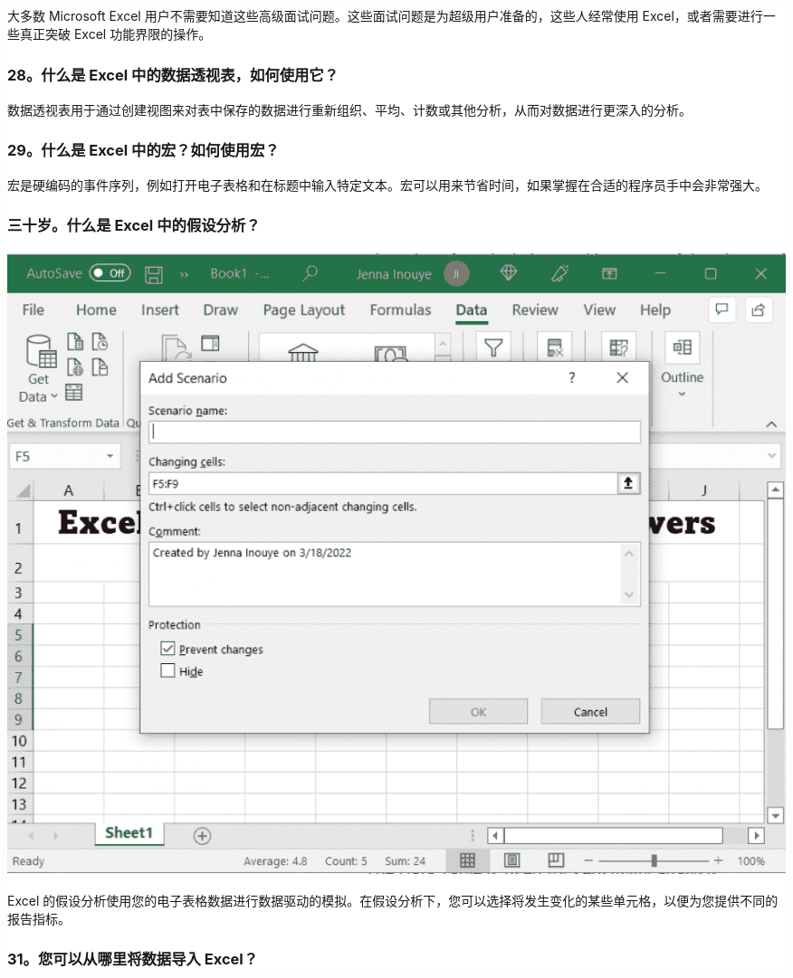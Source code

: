 大多数 Microsoft Excel 用户不需要知道这些高级面试问题。这些面试问题是为超级用户准备的，这些人经常使用 Excel，或者需要进行一些真正突破 Excel 功能界限的操作。

### **28。什么是 Excel 中的数据透视表，如何使用它？**

数据透视表用于通过创建视图来对表中保存的数据进行重新组织、平均、计数或其他分析，从而对数据进行更深入的分析。

### **29。什么是 Excel 中的宏？如何使用宏？**

宏是硬编码的事件序列，例如打开电子表格和在标题中输入特定文本。宏可以用来节省时间，如果掌握在合适的程序员手中会非常强大。

### 三十岁。什么是 Excel 中的假设分析？

**![what-if analysis in Excel](img/0fa8a4119acde743e65fee76a50221e2.png)**

Excel 的假设分析使用您的电子表格数据进行数据驱动的模拟。在假设分析下，您可以选择将发生变化的某些单元格，以便为您提供不同的报告指标。

### 31。您可以从哪里将数据导入 Excel？
